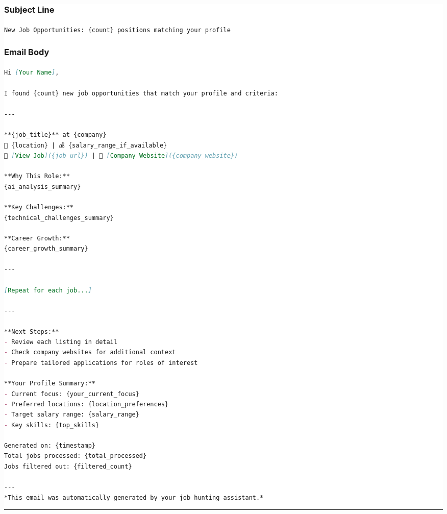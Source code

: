 ### Subject Line
```
New Job Opportunities: {count} positions matching your profile
```

### Email Body
```markdown
Hi [Your Name],

I found {count} new job opportunities that match your profile and criteria:

---

**{job_title}** at {company}
📍 {location} | 💰 {salary_range_if_available}
🔗 [View Job]({job_url}) | 🏢 [Company Website]({company_website})

**Why This Role:**
{ai_analysis_summary}

**Key Challenges:**
{technical_challenges_summary}

**Career Growth:**
{career_growth_summary}

---

[Repeat for each job...]

---

**Next Steps:**
- Review each listing in detail
- Check company websites for additional context
- Prepare tailored applications for roles of interest

**Your Profile Summary:**
- Current focus: {your_current_focus}
- Preferred locations: {location_preferences}
- Target salary range: {salary_range}
- Key skills: {top_skills}

Generated on: {timestamp}
Total jobs processed: {total_processed}
Jobs filtered out: {filtered_count}

---
*This email was automatically generated by your job hunting assistant.*
```

---